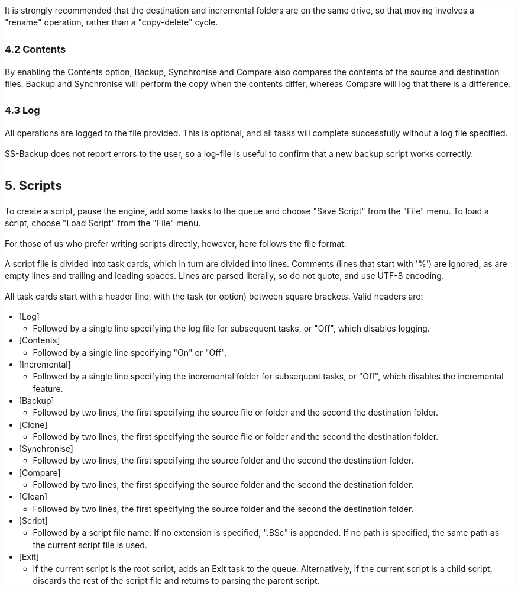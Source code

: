 It is strongly recommended that the destination and incremental folders are on the same drive, so that moving involves a "rename" operation, rather than a "copy-delete" cycle.

### 4.2 Contents

By enabling the Contents option, Backup, Synchronise and Compare also compares the contents of the source and destination files.  Backup and Synchronise will perform the copy when the contents differ, whereas Compare will log that there is a difference.

### 4.3 Log

All operations are logged to the file provided.  This is optional, and all tasks will complete successfully without a log file specified.

SS-Backup does not report errors to the user, so a log-file is useful to confirm that a new backup script works correctly.

## 5. Scripts

To create a script, pause the engine, add some tasks to the queue and choose "Save Script" from the "File" menu.  To load a script, choose "Load Script" from the "File" menu.

For those of us who prefer writing scripts directly, however, here follows the file format:

A script file is divided into task cards, which in turn are divided into lines.  Comments (lines that start with '%') are ignored, as are empty lines and trailing and leading spaces.  Lines are parsed literally, so do not quote, and use UTF-8 encoding.

All task cards start with a header line, with the task (or option) between square brackets.  Valid headers 
are:

- \[Log\]
    - Followed by a single line specifying the log file for subsequent tasks, or "Off", which disables logging.
- \[Contents\]
    - Followed by a single line specifying "On" or "Off".
- \[Incremental\]
    - Followed by a single line specifying the incremental folder for subsequent tasks, or "Off", which disables the incremental feature.
- \[Backup\]
    - Followed by two lines, the first specifying the source file or folder and the second the destination folder.
- \[Clone\]
    - Followed by two lines, the first specifying the source file or folder and the second the destination folder.
- \[Synchronise\]
    - Followed by two lines, the first specifying the source folder and the second the destination folder.
- \[Compare\]
    - Followed by two lines, the first specifying the source folder and the second the destination folder.
- \[Clean\]
    - Followed by two lines, the first specifying the source folder and the second the destination folder.
- \[Script\]
    - Followed by a script file name.  If no extension is specified, ".BSc" is appended.  If no path is specified, the same path as the current script file is used.
- \[Exit\]
    - If the current script is the root script, adds an Exit task to the queue.  Alternatively, if the current script is a child script, discards the rest of the script file and returns to parsing the parent script.

